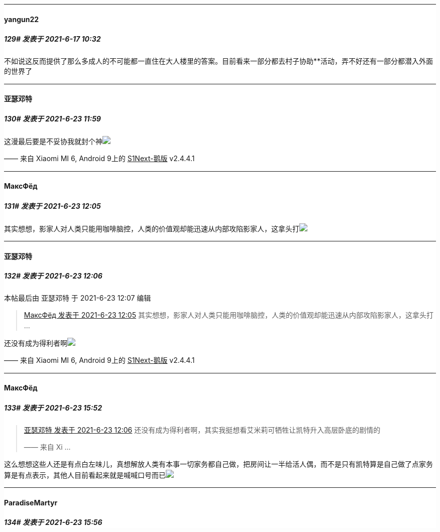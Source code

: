 *****

####  yangun22  
##### 129#       发表于 2021-6-17 10:32

不如说这反而提供了那么多成人的不可能都一直住在大人楼里的答案。目前看来一部分都去村子协助**活动，弄不好还有一部分都潜入外面的世界了

*****

####  亚瑟邓特  
##### 130#       发表于 2021-6-23 11:59

这漫最后要是不妥协我就封个神<img src="https://static.saraba1st.com/image/smiley/face2017/061.gif" referrerpolicy="no-referrer">

—— 来自 Xiaomi MI 6, Android 9上的 [S1Next-鹅版](https://github.com/ykrank/S1-Next/releases) v2.4.4.1

*****

####  МаксФёд  
##### 131#       发表于 2021-6-23 12:05

其实想想，影家人对人类只能用咖啡脑控，人类的价值观却能迅速从内部攻陷影家人，这拿头打<img src="https://static.saraba1st.com/image/smiley/face2017/034.png" referrerpolicy="no-referrer">

*****

####  亚瑟邓特  
##### 132#       发表于 2021-6-23 12:06

 本帖最后由 亚瑟邓特 于 2021-6-23 12:07 编辑 
<blockquote><a href="httphttps://bbs.saraba1st.com/2b/forum.php?mod=redirect&amp;goto=findpost&amp;pid=51708214&amp;ptid=1860213" target="_blank">МаксФёд 发表于 2021-6-23 12:05</a>
其实想想，影家人对人类只能用咖啡脑控，人类的价值观却能迅速从内部攻陷影家人，这拿头打 ...</blockquote>
还没有成为得利者啊<img src="https://static.saraba1st.com/image/smiley/face2017/067.png" referrerpolicy="no-referrer">

—— 来自 Xiaomi MI 6, Android 9上的 [S1Next-鹅版](https://github.com/ykrank/S1-Next/releases) v2.4.4.1

*****

####  МаксФёд  
##### 133#       发表于 2021-6-23 15:52

<blockquote><a href="httphttps://bbs.saraba1st.com/2b/forum.php?mod=redirect&amp;goto=findpost&amp;pid=51708234&amp;ptid=1860213" target="_blank">亚瑟邓特 发表于 2021-6-23 12:06</a>
还没有成为得利者啊，其实我挺想看艾米莉可牺牲让凯特升入高层卧底的剧情的

—— 来自 Xi ...</blockquote>
这么想想这些人还是有点白左味儿，真想解放人类有本事一切家务都自己做，把房间让一半给活人偶，而不是只有凯特算是自己做了点家务算是有点表示，其他人目前看起来就是喊喊口号而已<img src="https://static.saraba1st.com/image/smiley/face2017/001.png" referrerpolicy="no-referrer">

*****

####  ParadiseMartyr  
##### 134#       发表于 2021-6-23 15:56
